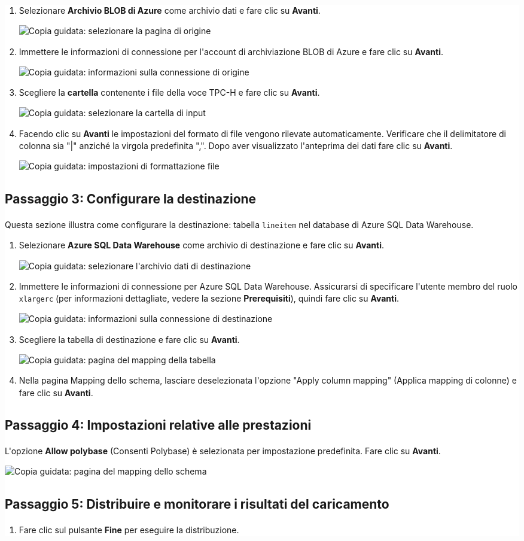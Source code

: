 1. Selezionare **Archivio BLOB di Azure** come archivio dati e fare clic su **Avanti**.

    ![Copia guidata: selezionare la pagina di origine](media/data-factory-load-sql-data-warehouse/select-source-connection.png)

2. Immettere le informazioni di connessione per l'account di archiviazione BLOB di Azure e fare clic su **Avanti**.

    ![Copia guidata: informazioni sulla connessione di origine](media/data-factory-load-sql-data-warehouse/source-connection-info.png)

3. Scegliere la **cartella** contenente i file della voce TPC-H e fare clic su **Avanti**.

    ![Copia guidata: selezionare la cartella di input](media/data-factory-load-sql-data-warehouse/select-input-folder.png)

4. Facendo clic su **Avanti** le impostazioni del formato di file vengono rilevate automaticamente.  Verificare che il delimitatore di colonna sia "|" anziché la virgola predefinita ",".  Dopo aver visualizzato l'anteprima dei dati fare clic su **Avanti**.

    ![Copia guidata: impostazioni di formattazione file](media/data-factory-load-sql-data-warehouse/file-format-settings.png)

## <a name="step-3-configure-destination"></a>Passaggio 3: Configurare la destinazione
Questa sezione illustra come configurare la destinazione: tabella `lineitem` nel database di Azure SQL Data Warehouse.

1. Selezionare **Azure SQL Data Warehouse** come archivio di destinazione e fare clic su **Avanti**.

    ![Copia guidata: selezionare l'archivio dati di destinazione](media/data-factory-load-sql-data-warehouse/select-destination-data-store.png)

2. Immettere le informazioni di connessione per Azure SQL Data Warehouse.  Assicurarsi di specificare l'utente membro del ruolo `xlargerc` (per informazioni dettagliate, vedere la sezione **Prerequisiti**), quindi fare clic su **Avanti**.

    ![Copia guidata: informazioni sulla connessione di destinazione](media/data-factory-load-sql-data-warehouse/destination-connection-info.png)

3. Scegliere la tabella di destinazione e fare clic su **Avanti**.

    ![Copia guidata: pagina del mapping della tabella](media/data-factory-load-sql-data-warehouse/table-mapping-page.png)

4. Nella pagina Mapping dello schema, lasciare deselezionata l'opzione "Apply column mapping" (Applica mapping di colonne) e fare clic su **Avanti**.

## <a name="step-4-performance-settings"></a>Passaggio 4: Impostazioni relative alle prestazioni

L'opzione **Allow polybase** (Consenti Polybase) è selezionata per impostazione predefinita.  Fare clic su **Avanti**.

![Copia guidata: pagina del mapping dello schema](media/data-factory-load-sql-data-warehouse/performance-settings-page.png)

## <a name="step-5-deploy-and-monitor-load-results"></a>Passaggio 5: Distribuire e monitorare i risultati del caricamento
1. Fare clic sul pulsante **Fine** per eseguire la distribuzione.
